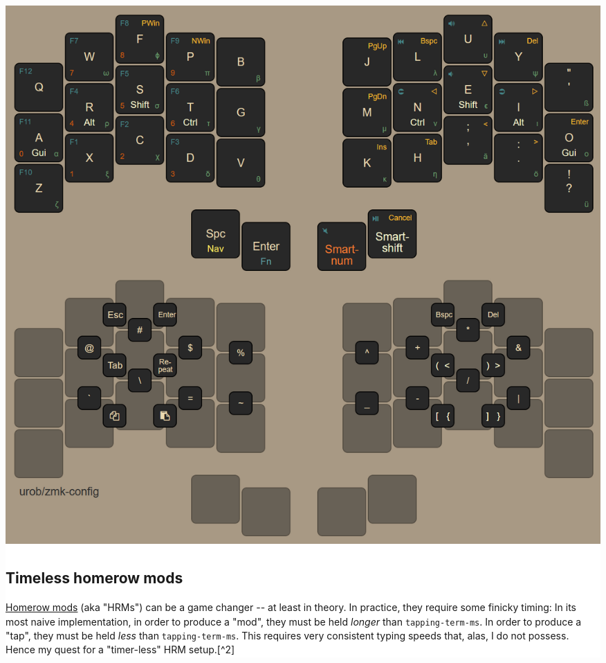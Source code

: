 ![](draw/keymap.png)

## Timeless homerow mods

[Homerow mods](https://precondition.github.io/home-row-mods) (aka "HRMs") can be
a game changer -- at least in theory. In practice, they require some finicky
timing: In its most naive implementation, in order to produce a "mod", they must
be held _longer_ than `tapping-term-ms`. In order to produce a "tap", they must
be held _less_ than `tapping-term-ms`. This requires very consistent typing
speeds that, alas, I do not possess. Hence my quest for a "timer-less" HRM
setup.[^2]
